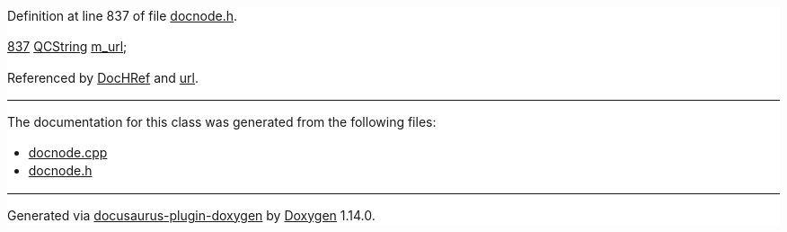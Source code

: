 

<p>Definition at line 837 of file <a href="/web-doxygen/docs/api/files/src/docnode-h">docnode.h</a>.</p>


<div class="doxyProgramListing">

<div class="doxyCodeLine"><span class="doxyLineNumber"><a href="#af9932a4630c1c9af41a37fa4684e1a3f">837</a></span><span class="doxyLineContent"><span class="doxyHighlight">    <a href="/web-doxygen/docs/api/classes/qcstring">QCString</a>   <a href="#af9932a4630c1c9af41a37fa4684e1a3f">m_url</a>;</span></span></div>

</div>


<p>Referenced by <a href="#a73dd147935e5bdd0dbc01d1d7ed74eaf">DocHRef</a> and <a href="#a5413d17bd302ad2e43057488bdd96175">url</a>.</p>

</div>
</div>

</div>

<hr/>

The documentation for this class was generated from the following files:

<ul>
<li><a href="/web-doxygen/docs/api/files/src/docnode-cpp">docnode.cpp</a></li>
<li><a href="/web-doxygen/docs/api/files/src/docnode-h">docnode.h</a></li>
</ul>

<hr/>

<p class="doxyGeneratedBy">Generated via <a href="https://github.com/xpack/docusaurus-plugin-doxygen">docusaurus-plugin-doxygen</a> by <a href="https://www.doxygen.nl">Doxygen</a> 1.14.0.</p>

</div>
